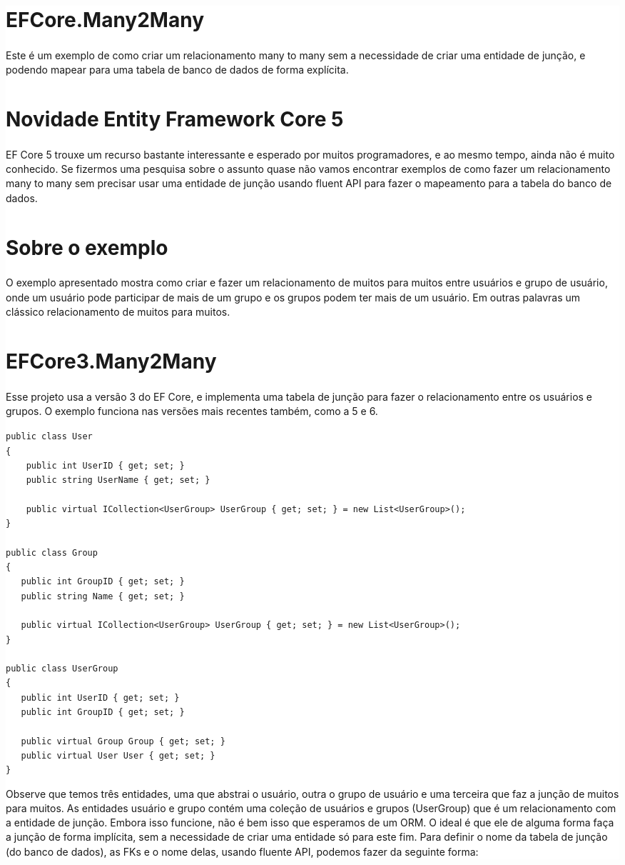 # EFCore.Many2Many
Este é um exemplo de como criar um relacionamento many to many sem a necessidade de criar uma entidade de junção, e podendo mapear para uma tabela de banco de dados de forma explícita.

# Novidade Entity Framework Core 5
EF Core 5 trouxe um recurso bastante interessante e esperado por muitos programadores, e ao mesmo tempo, ainda não é muito conhecido. Se fizermos uma pesquisa sobre o assunto quase não vamos encontrar exemplos de como fazer um relacionamento many to many sem precisar usar uma entidade de junção usando fluent API para fazer o mapeamento para a tabela do banco de dados.
# Sobre o exemplo
O exemplo apresentado mostra como criar e fazer um relacionamento de muitos para muitos entre usuários e grupo de usuário, onde um usuário pode participar de mais de um grupo e os grupos podem ter mais de um usuário. Em outras palavras um clássico relacionamento de muitos para muitos.
# EFCore3.Many2Many
Esse projeto usa a versão 3 do EF Core, e implementa uma tabela de junção para fazer o relacionamento entre os usuários e grupos. O exemplo funciona nas versões mais recentes também, como a 5 e 6.

```
public class User
{
    public int UserID { get; set; }
    public string UserName { get; set; }

    public virtual ICollection<UserGroup> UserGroup { get; set; } = new List<UserGroup>();
}

public class Group
{
   public int GroupID { get; set; }
   public string Name { get; set; }

   public virtual ICollection<UserGroup> UserGroup { get; set; } = new List<UserGroup>();
}

public class UserGroup
{
   public int UserID { get; set; }
   public int GroupID { get; set; }

   public virtual Group Group { get; set; }
   public virtual User User { get; set; }
}
```

Observe que temos três entidades, uma que abstrai o usuário, outra o grupo de usuário e uma terceira que faz a junção de muitos para muitos. As entidades usuário e grupo contém uma coleção de usuários e grupos (UserGroup) que é um relacionamento com a entidade de junção.
Embora isso funcione, não é bem isso que esperamos de um ORM. O ideal é que ele de alguma forma faça a junção de forma implícita, sem a necessidade de criar uma entidade só para este fim.
Para definir o nome da tabela de junção (do banco de dados), as FKs e o nome delas, usando fluente API, podemos fazer da seguinte forma:
